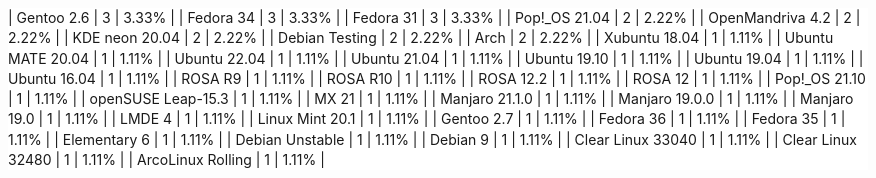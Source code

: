 | Gentoo 2.6         | 3        | 3.33%   |
| Fedora 34          | 3        | 3.33%   |
| Fedora 31          | 3        | 3.33%   |
| Pop!_OS 21.04      | 2        | 2.22%   |
| OpenMandriva 4.2   | 2        | 2.22%   |
| KDE neon 20.04     | 2        | 2.22%   |
| Debian Testing     | 2        | 2.22%   |
| Arch               | 2        | 2.22%   |
| Xubuntu 18.04      | 1        | 1.11%   |
| Ubuntu MATE 20.04  | 1        | 1.11%   |
| Ubuntu 22.04       | 1        | 1.11%   |
| Ubuntu 21.04       | 1        | 1.11%   |
| Ubuntu 19.10       | 1        | 1.11%   |
| Ubuntu 19.04       | 1        | 1.11%   |
| Ubuntu 16.04       | 1        | 1.11%   |
| ROSA R9            | 1        | 1.11%   |
| ROSA R10           | 1        | 1.11%   |
| ROSA 12.2          | 1        | 1.11%   |
| ROSA 12            | 1        | 1.11%   |
| Pop!_OS 21.10      | 1        | 1.11%   |
| openSUSE Leap-15.3 | 1        | 1.11%   |
| MX 21              | 1        | 1.11%   |
| Manjaro 21.1.0     | 1        | 1.11%   |
| Manjaro 19.0.0     | 1        | 1.11%   |
| Manjaro 19.0       | 1        | 1.11%   |
| LMDE 4             | 1        | 1.11%   |
| Linux Mint 20.1    | 1        | 1.11%   |
| Gentoo 2.7         | 1        | 1.11%   |
| Fedora 36          | 1        | 1.11%   |
| Fedora 35          | 1        | 1.11%   |
| Elementary 6       | 1        | 1.11%   |
| Debian Unstable    | 1        | 1.11%   |
| Debian 9           | 1        | 1.11%   |
| Clear Linux 33040  | 1        | 1.11%   |
| Clear Linux 32480  | 1        | 1.11%   |
| ArcoLinux Rolling  | 1        | 1.11%   |
